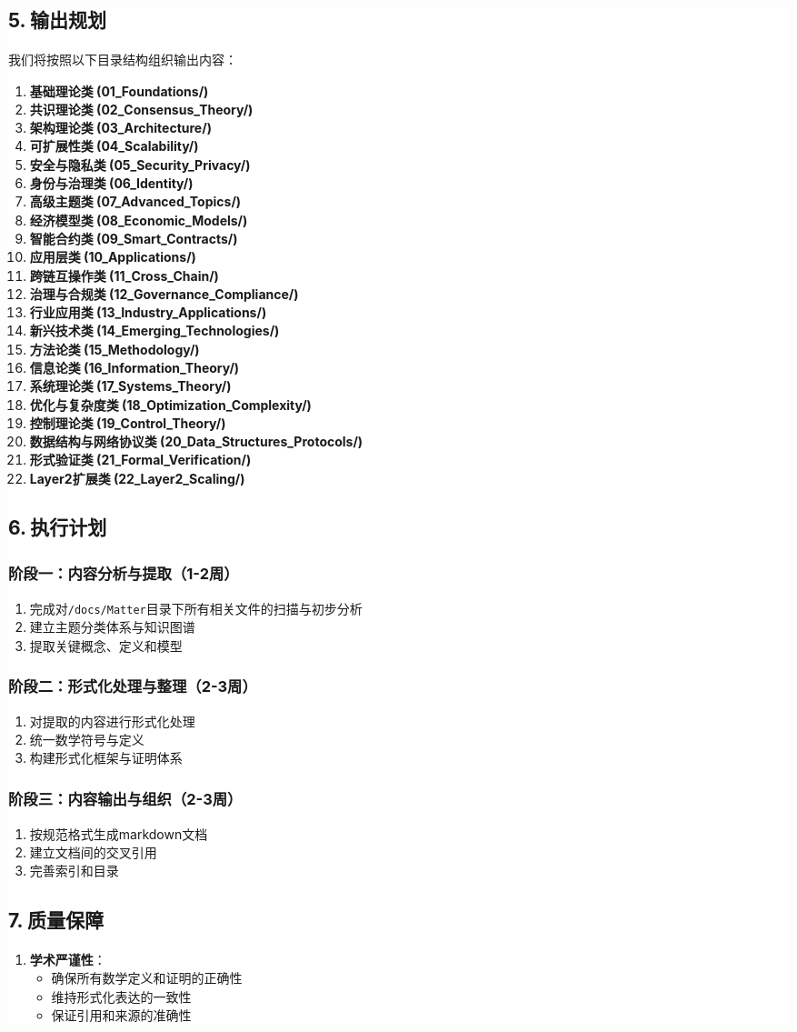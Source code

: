 ## 5. 输出规划

我们将按照以下目录结构组织输出内容：

1. **基础理论类 (01_Foundations/)**
2. **共识理论类 (02_Consensus_Theory/)**
3. **架构理论类 (03_Architecture/)**
4. **可扩展性类 (04_Scalability/)**
5. **安全与隐私类 (05_Security_Privacy/)**
6. **身份与治理类 (06_Identity/)**
7. **高级主题类 (07_Advanced_Topics/)**
8. **经济模型类 (08_Economic_Models/)**
9. **智能合约类 (09_Smart_Contracts/)**
10. **应用层类 (10_Applications/)**
11. **跨链互操作类 (11_Cross_Chain/)**
12. **治理与合规类 (12_Governance_Compliance/)**
13. **行业应用类 (13_Industry_Applications/)**
14. **新兴技术类 (14_Emerging_Technologies/)**
15. **方法论类 (15_Methodology/)**
16. **信息论类 (16_Information_Theory/)**
17. **系统理论类 (17_Systems_Theory/)**
18. **优化与复杂度类 (18_Optimization_Complexity/)**
19. **控制理论类 (19_Control_Theory/)**
20. **数据结构与网络协议类 (20_Data_Structures_Protocols/)**
21. **形式验证类 (21_Formal_Verification/)**
22. **Layer2扩展类 (22_Layer2_Scaling/)**

## 6. 执行计划

### 阶段一：内容分析与提取（1-2周）

1. 完成对`/docs/Matter`目录下所有相关文件的扫描与初步分析
2. 建立主题分类体系与知识图谱
3. 提取关键概念、定义和模型

### 阶段二：形式化处理与整理（2-3周）

1. 对提取的内容进行形式化处理
2. 统一数学符号与定义
3. 构建形式化框架与证明体系

### 阶段三：内容输出与组织（2-3周）

1. 按规范格式生成markdown文档
2. 建立文档间的交叉引用
3. 完善索引和目录

## 7. 质量保障

1. **学术严谨性**：
   - 确保所有数学定义和证明的正确性
   - 维持形式化表达的一致性
   - 保证引用和来源的准确性

